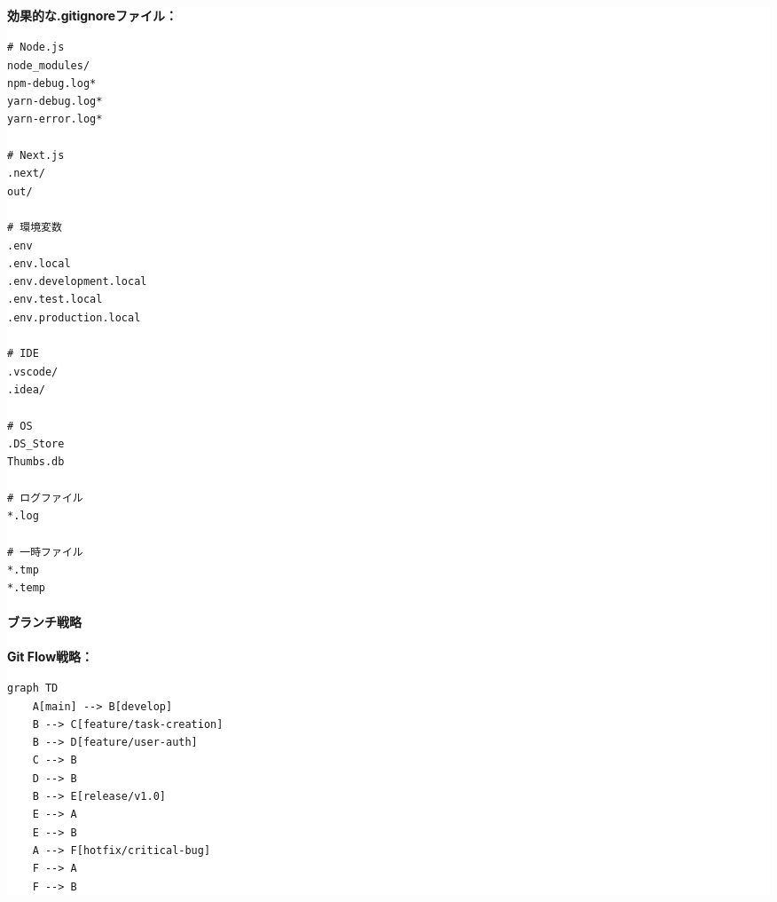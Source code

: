 **効果的な.gitignoreファイル：**
```gitignore
# Node.js
node_modules/
npm-debug.log*
yarn-debug.log*
yarn-error.log*

# Next.js
.next/
out/

# 環境変数
.env
.env.local
.env.development.local
.env.test.local
.env.production.local

# IDE
.vscode/
.idea/

# OS
.DS_Store
Thumbs.db

# ログファイル
*.log

# 一時ファイル
*.tmp
*.temp
```

#### ブランチ戦略

**Git Flow戦略：**
```mermaid
graph TD
    A[main] --> B[develop]
    B --> C[feature/task-creation]
    B --> D[feature/user-auth]
    C --> B
    D --> B
    B --> E[release/v1.0]
    E --> A
    E --> B
    A --> F[hotfix/critical-bug]
    F --> A
    F --> B
```
